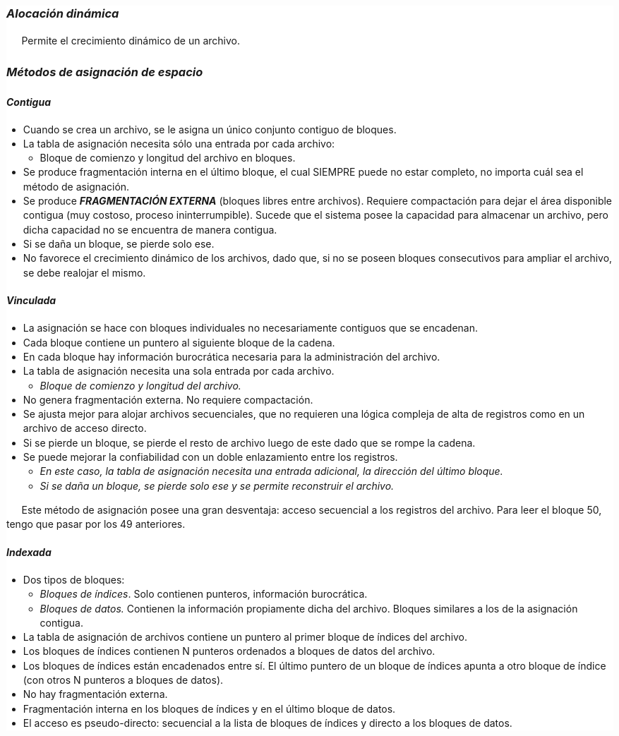 ### ***Alocación dinámica***
`	`Permite el crecimiento dinámico de un archivo.




### ***Métodos de asignación de espacio***
#### *Contigua*
- Cuando se crea un archivo, se le asigna un único conjunto contiguo de bloques.
- La tabla de asignación necesita sólo una entrada por cada archivo:
  - Bloque de comienzo y longitud del archivo en bloques.
- Se produce fragmentación interna en el último bloque, el cual SIEMPRE puede no estar completo, no importa cuál sea el método de asignación.
- Se produce ***FRAGMENTACIÓN EXTERNA*** (bloques libres entre archivos). Requiere compactación para dejar el área disponible contigua (muy costoso, proceso ininterrumpible). Sucede que el sistema posee la capacidad para almacenar un archivo, pero dicha capacidad no se encuentra de manera contigua.
- Si se daña un bloque, se pierde solo ese.
- No favorece el crecimiento dinámico de los archivos, dado que, si no se poseen bloques consecutivos para ampliar el archivo, se debe realojar el mismo. 

#### *Vinculada*
- La asignación se hace con bloques individuales no necesariamente contiguos que se encadenan.
- Cada bloque contiene un puntero al siguiente bloque de la cadena.
- En cada bloque hay información burocrática necesaria para la administración del archivo.
- La tabla de asignación necesita una sola entrada por cada archivo.
  - *Bloque de comienzo y longitud del archivo.*
- No genera fragmentación externa. No requiere compactación.
- Se ajusta mejor para alojar archivos secuenciales, que no requieren una lógica compleja de alta de registros como en un archivo de acceso directo.
- Si se pierde un bloque, se pierde el resto de archivo luego de este dado que se rompe la cadena.
- Se puede mejorar la confiabilidad con un doble enlazamiento entre los registros.
  - *En este caso, la tabla de asignación necesita una entrada adicional, la dirección del último bloque.*
  - *Si se daña un bloque, se pierde solo ese y se permite reconstruir el archivo.*

` 	`Este método de asignación posee una gran desventaja: acceso secuencial a los registros del archivo. Para leer el bloque 50, tengo que pasar por los 49 anteriores.


#### *Indexada*
- Dos tipos de bloques:
  - *Bloques de índices*. Solo contienen punteros, información burocrática.
  - *Bloques de datos.* Contienen la información propiamente dicha del archivo. Bloques similares a los de la asignación contigua.
- La tabla de asignación de archivos contiene un puntero al primer bloque de índices del archivo.
- Los bloques de índices contienen N punteros ordenados a bloques de datos del archivo.
- Los bloques de índices están encadenados entre sí. El último puntero de un bloque de índices apunta a otro bloque de índice (con otros N punteros a bloques de datos).
- No hay fragmentación externa.
- Fragmentación interna en los bloques de índices y en el último bloque de datos.
- El acceso es pseudo-directo: secuencial a la lista de bloques de índices y directo a los bloques de datos.
